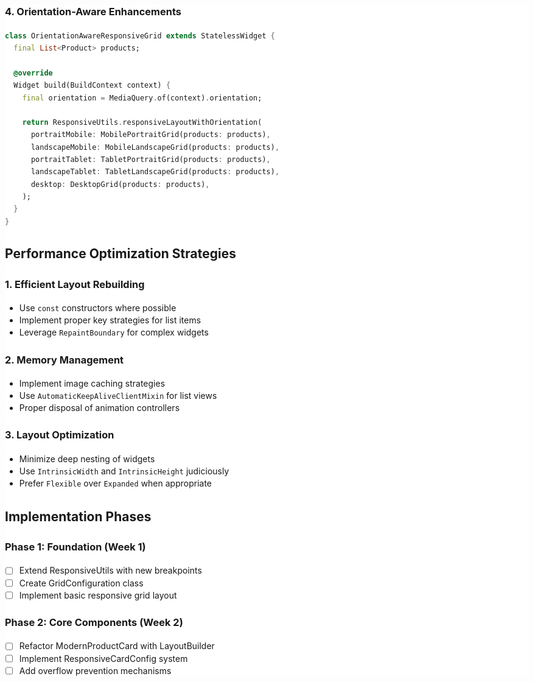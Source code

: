 ### 4. Orientation-Aware Enhancements

```dart
class OrientationAwareResponsiveGrid extends StatelessWidget {
  final List<Product> products;

  @override
  Widget build(BuildContext context) {
    final orientation = MediaQuery.of(context).orientation;

    return ResponsiveUtils.responsiveLayoutWithOrientation(
      portraitMobile: MobilePortraitGrid(products: products),
      landscapeMobile: MobileLandscapeGrid(products: products),
      portraitTablet: TabletPortraitGrid(products: products),
      landscapeTablet: TabletLandscapeGrid(products: products),
      desktop: DesktopGrid(products: products),
    );
  }
}
```

## Performance Optimization Strategies

### 1. Efficient Layout Rebuilding
- Use `const` constructors where possible
- Implement proper key strategies for list items
- Leverage `RepaintBoundary` for complex widgets

### 2. Memory Management
- Implement image caching strategies
- Use `AutomaticKeepAliveClientMixin` for list views
- Proper disposal of animation controllers

### 3. Layout Optimization
- Minimize deep nesting of widgets
- Use `IntrinsicWidth` and `IntrinsicHeight` judiciously
- Prefer `Flexible` over `Expanded` when appropriate

## Implementation Phases

### Phase 1: Foundation (Week 1)
- [ ] Extend ResponsiveUtils with new breakpoints
- [ ] Create GridConfiguration class
- [ ] Implement basic responsive grid layout

### Phase 2: Core Components (Week 2)
- [ ] Refactor ModernProductCard with LayoutBuilder
- [ ] Implement ResponsiveCardConfig system
- [ ] Add overflow prevention mechanisms
